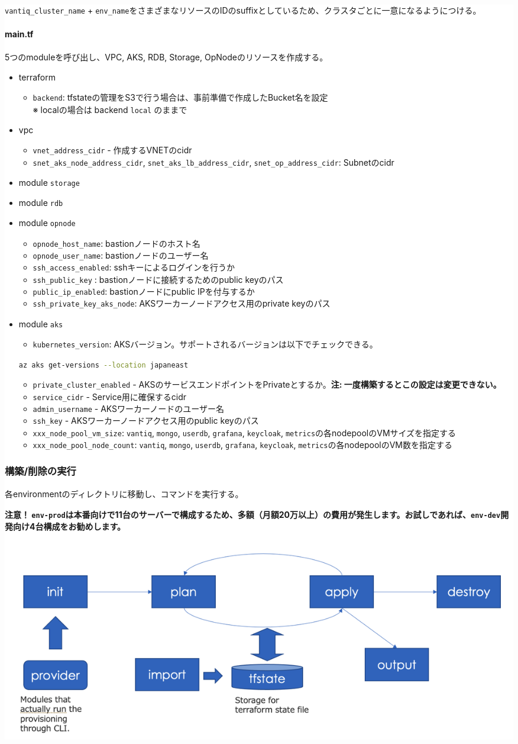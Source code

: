 `vantiq_cluster_name` + `env_name`をさまざまなリソースのIDのsuffixとしているため、クラスタごとに一意になるようにつける。

#### main.tf  
5つのmoduleを呼び出し、VPC, AKS, RDB, Storage, OpNodeのリソースを作成する。

- terraform  
  - `backend`: tfstateの管理をS3で行う場合は、事前準備で作成したBucket名を設定  
  ※ localの場合は backend `local` のままで

- vpc
  - `vnet_address_cidr` - 作成するVNETのcidr
  - `snet_aks_node_address_cidr`, `snet_aks_lb_address_cidr`, `snet_op_address_cidr`: Subnetのcidr

- module `storage`  

- module `rdb`  

- module `opnode`  
  - `opnode_host_name`: bastionノードのホスト名
  - `opnode_user_name`: bastionノードのユーザー名
  - `ssh_access_enabled`: sshキーによるログインを行うか
  - `ssh_public_key` : bastionノードに接続するためのpublic keyのパス
  - `public_ip_enabled`: bastionノードにpublic IPを付与するか
  - `ssh_private_key_aks_node`: AKSワーカーノードアクセス用のprivate keyのパス

- module `aks`
  - `kubernetes_version`: AKSバージョン。サポートされるバージョンは以下でチェックできる。
  ```sh
  az aks get-versions --location japaneast
  ```
  - `private_cluster_enabled` - AKSのサービスエンドポイントをPrivateとするか。**注: 一度構築するとこの設定は変更できない。**
  - `service_cidr` - Service用に確保するcidr
  - `admin_username` - AKSワーカーノードのユーザー名
  - `ssh_key` - AKSワーカーノードアクセス用のpublic keyのパス
  - `xxx_node_pool_vm_size`: `vantiq`, `mongo`, `userdb`, `grafana`, `keycloak`, `metrics`の各nodepoolのVMサイズを指定する
  - `xxx_node_pool_node_count`: `vantiq`, `mongo`, `userdb`, `grafana`, `keycloak`, `metrics`の各nodepoolのVM数を指定する


### 構築/削除の実行
各environmentのディレクトリに移動し、コマンドを実行する。

**注意！ `env-prod`は本番向けで11台のサーバーで構成するため、多額（月額20万以上）の費用が発生します。お試しであれば、`env-dev`開発向け4台構成をお勧めします。**

![Workflow](../../imgs/Terraform_workflow.png)
